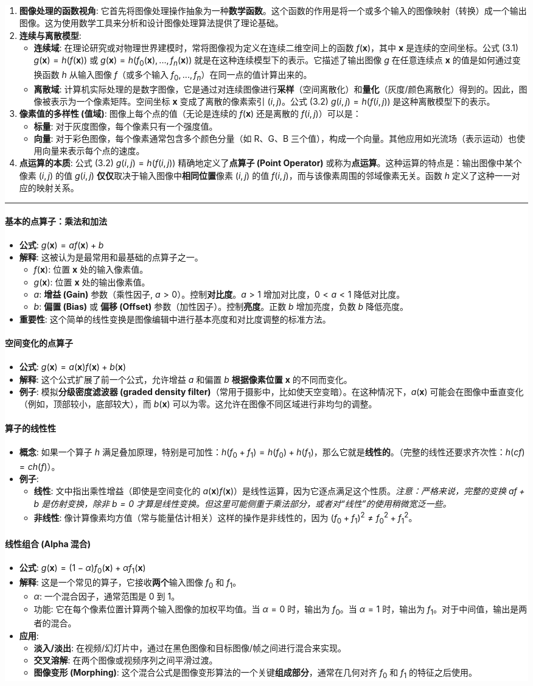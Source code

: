 1.  **图像处理的函数视角**: 它首先将图像处理操作抽象为一种**数学函数**。这个函数的作用是将一个或多个输入的图像映射（转换）成一个输出图像。这为使用数学工具来分析和设计图像处理算法提供了理论基础。
2.  **连续与离散模型**:
    *   **连续域**: 在理论研究或对物理世界建模时，常将图像视为定义在连续二维空间上的函数 $f(\mathbf{x})$，其中 $\mathbf{x}$ 是连续的空间坐标。公式 (3.1) $g(\mathbf{x}) = h(f(\mathbf{x}))$ 或 $g(\mathbf{x}) = h(f_0(\mathbf{x}), ..., f_n(\mathbf{x}))$ 就是在这种连续模型下的表示。它描述了输出图像 $g$ 在任意连续点 $\mathbf{x}$ 的值是如何通过变换函数 $h$ 从输入图像 $f$（或多个输入 $f_0, ..., f_n$）在同一点的值计算出来的。
    *   **离散域**: 计算机实际处理的是数字图像，它是通过对连续图像进行**采样**（空间离散化）和**量化**（灰度/颜色离散化）得到的。因此，图像被表示为一个像素矩阵。空间坐标 $\mathbf{x}$ 变成了离散的像素索引 $(i, j)$。公式 (3.2) $g(i, j) = h(f(i, j))$ 是这种离散模型下的表示。
3.  **像素值的多样性 (值域)**: 图像上每个点的值（无论是连续的 $f(\mathbf{x})$ 还是离散的 $f(i, j)$）可以是：
    *   **标量**: 对于灰度图像，每个像素只有一个强度值。
    *   **向量**: 对于彩色图像，每个像素通常包含多个颜色分量（如 R、G、B 三个值），构成一个向量。其他应用如光流场（表示运动）也使用向量来表示每个点的速度。
4.  **点运算的本质**: 公式 (3.2) $g(i, j) = h(f(i, j))$ 精确地定义了**点算子 (Point Operator)** 或称为**点运算**。这种运算的特点是：输出图像中某个像素 $(i, j)$ 的值 $g(i, j)$ **仅仅**取决于输入图像中**相同位置**像素 $(i, j)$ 的值 $f(i, j)$，而与该像素周围的邻域像素无关。函数 $h$ 定义了这种一一对应的映射关系。

------

#### 基本的点算子：乘法和加法 

*   **公式**: $g(\mathbf{x}) = a f(\mathbf{x}) + b$
*   **解释**: 这被认为是最常用和最基础的点算子之一。
    *   $f(\mathbf{x})$: 位置 $\mathbf{x}$ 处的输入像素值。
    *   $g(\mathbf{x})$: 位置 $\mathbf{x}$ 处的输出像素值。
    *   $a$: **增益 (Gain)** 参数（乘性因子, $a > 0$）。控制**对比度**。$a > 1$ 增加对比度，$0 < a < 1$ 降低对比度。
    *   $b$: **偏置 (Bias)** 或 **偏移 (Offset)** 参数（加性因子）。控制**亮度**。正数 $b$ 增加亮度，负数 $b$ 降低亮度。
*   **重要性**: 这个简单的线性变换是图像编辑中进行基本亮度和对比度调整的标准方法。

#### 空间变化的点算子 

*   **公式**: $g(\mathbf{x}) = a(\mathbf{x}) f(\mathbf{x}) + b(\mathbf{x})$
*   **解释**: 这个公式扩展了前一个公式，允许增益 $a$ 和偏置 $b$ **根据像素位置** $\mathbf{x}$ 的不同而变化。
*   **例子**: 模拟**分级密度滤波器 (graded density filter)**（常用于摄影中，比如使天空变暗）。在这种情况下，$a(\mathbf{x})$ 可能会在图像中垂直变化（例如，顶部较小，底部较大），而 $b(\mathbf{x})$ 可以为零。这允许在图像不同区域进行非均匀的调整。

#### 算子的线性性 

*   **概念**: 如果一个算子 $h$ 满足叠加原理，特别是可加性：$h(f_0 + f_1) = h(f_0) + h(f_1)$，那么它就是**线性的**。（完整的线性还要求齐次性：$h(cf) = ch(f)$）。
*   **例子**:
    *   **线性**: 文中指出乘性增益（即使是空间变化的 $a(\mathbf{x})f(\mathbf{x})$）是线性运算，因为它逐点满足这个性质。*注意：严格来说，完整的变换 $a f + b$ 是仿射变换，除非 $b=0$ 才算是线性变换。但这里可能侧重于乘法部分，或者对“线性”的使用稍微宽泛一些。*
    *   **非线性**: 像计算像素均方值（常与能量估计相关）这样的操作是非线性的，因为 $(f_0+f_1)^2 \neq f_0^2 + f_1^2$。

#### 线性组合 (Alpha 混合) 

*   **公式**: $g(\mathbf{x}) = (1-\alpha) f_0(\mathbf{x}) + \alpha f_1(\mathbf{x})$
*   **解释**: 这是一个常见的算子，它接收**两个**输入图像 $f_0$ 和 $f_1$。
    *   $\alpha$: 一个混合因子，通常范围是 0 到 1。
    *   功能: 它在每个像素位置计算两个输入图像的加权平均值。当 $\alpha=0$ 时，输出为 $f_0$。当 $\alpha=1$ 时，输出为 $f_1$。对于中间值，输出是两者的混合。
*   **应用**:
    *   **淡入/淡出**: 在视频/幻灯片中，通过在黑色图像和目标图像/帧之间进行混合来实现。
    *   **交叉溶解**: 在两个图像或视频序列之间平滑过渡。
    *   **图像变形 (Morphing)**: 这个混合公式是图像变形算法的一个关键**组成部分**，通常在几何对齐 $f_0$ 和 $f_1$ 的特征之后使用。
